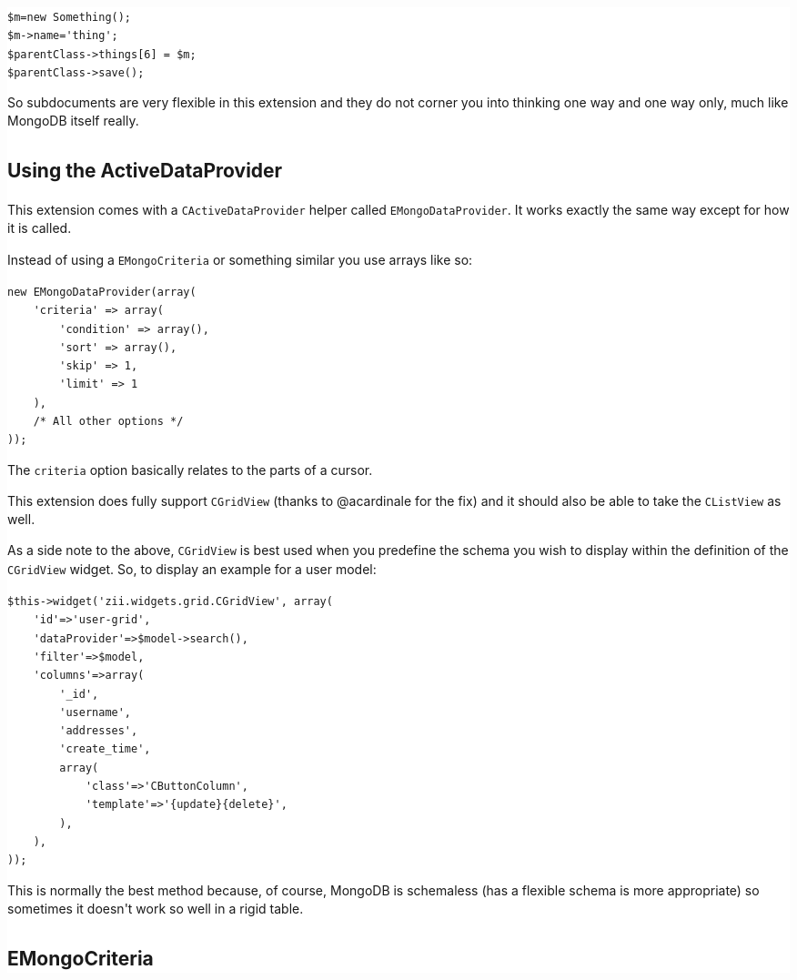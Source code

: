 	$m=new Something();
	$m->name='thing';
	$parentClass->things[6] = $m;
	$parentClass->save();

So subdocuments are very flexible in this extension and they do not corner you into thinking one way and one way only, much like MongoDB itself really.

## Using the ActiveDataProvider

This extension comes with a `CActiveDataProvider` helper called `EMongoDataProvider`. It works exactly the same way except for how it is called.

Instead of using a `EMongoCriteria` or something similar you use arrays like so:

	new EMongoDataProvider(array(
		'criteria' => array(
			'condition' => array(),
			'sort' => array(),
			'skip' => 1,
			'limit' => 1
		),
		/* All other options */
	));

The `criteria` option basically relates to the parts of a cursor.

This extension does fully support `CGridView` (thanks to @acardinale for the fix) and it should also be able to take the `CListView` as well.

As a side note to the above, `CGridView` is best used when you predefine the schema you wish to display within the definition of the `CGridView` widget. So, to display an example
for a user model:

	$this->widget('zii.widgets.grid.CGridView', array(
		'id'=>'user-grid',
		'dataProvider'=>$model->search(),
		'filter'=>$model,
		'columns'=>array(
			'_id',
			'username',
			'addresses',
			'create_time',
			array(
				'class'=>'CButtonColumn',
				'template'=>'{update}{delete}',
			),
		),
	));

This is normally the best method because, of course, MongoDB is schemaless (has a flexible schema is more appropriate) so sometimes it doesn't work so well in a rigid table.

## EMongoCriteria

